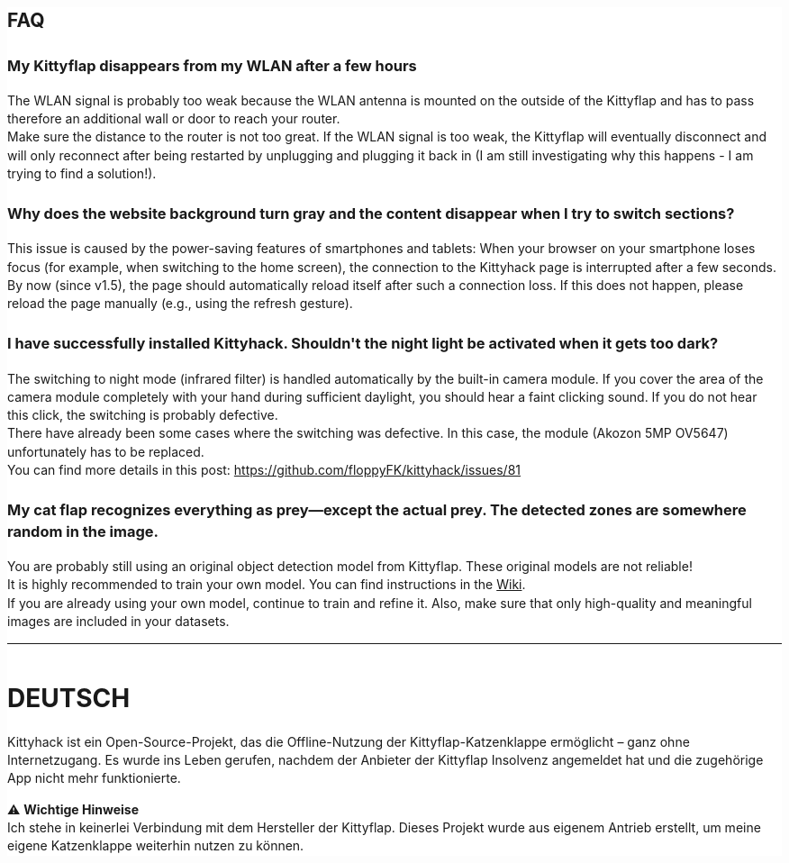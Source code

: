 
## FAQ

### My Kittyflap disappears from my WLAN after a few hours
The WLAN signal is probably too weak because the WLAN antenna is mounted on the outside of the Kittyflap and has to pass therefore an additional wall or door to reach your router.  
Make sure the distance to the router is not too great. If the WLAN signal is too weak, the Kittyflap will eventually disconnect and will only reconnect after being restarted by 
unplugging and plugging it back in (I am still investigating why this happens - I am trying to find a solution!).  

### Why does the website background turn gray and the content disappear when I try to switch sections?
This issue is caused by the power-saving features of smartphones and tablets: When your browser on your smartphone loses focus (for example, when switching to the home screen), the connection to the Kittyhack page is interrupted after a few seconds.  
By now (since v1.5), the page should automatically reload itself after such a connection loss. If this does not happen, please reload the page manually (e.g., using the refresh gesture).

### I have successfully installed Kittyhack. Shouldn't the night light be activated when it gets too dark?
The switching to night mode (infrared filter) is handled automatically by the built-in camera module. If you cover the area of the camera module completely with your hand during sufficient daylight, you should hear a faint clicking sound. If you do not hear this click, the switching is probably defective.  
There have already been some cases where the switching was defective. In this case, the module (Akozon 5MP OV5647) unfortunately has to be replaced.  
You can find more details in this post: https://github.com/floppyFK/kittyhack/issues/81

### My cat flap recognizes everything as prey—except the actual prey. The detected zones are somewhere random in the image.
You are probably still using an original object detection model from Kittyflap. These original models are not reliable!  
It is highly recommended to train your own model. You can find instructions in the [Wiki](https://github.com/floppyFK/kittyhack/wiki/%5BEN%5D-Kittyhack-v2.0-%E2%80%90-Train-own-AI%E2%80%90Models).  
If you are already using your own model, continue to train and refine it. Also, make sure that only high-quality and meaningful images are included in your datasets.


---


# DEUTSCH

Kittyhack ist ein Open-Source-Projekt, das die Offline-Nutzung der Kittyflap-Katzenklappe ermöglicht – ganz ohne Internetzugang. Es wurde ins Leben gerufen, nachdem der Anbieter der Kittyflap Insolvenz angemeldet hat und die zugehörige App nicht mehr funktionierte.

⚠️ **Wichtige Hinweise**  
Ich stehe in keinerlei Verbindung mit dem Hersteller der Kittyflap. Dieses Projekt wurde aus eigenem Antrieb erstellt, um meine eigene Katzenklappe weiterhin nutzen zu können.
